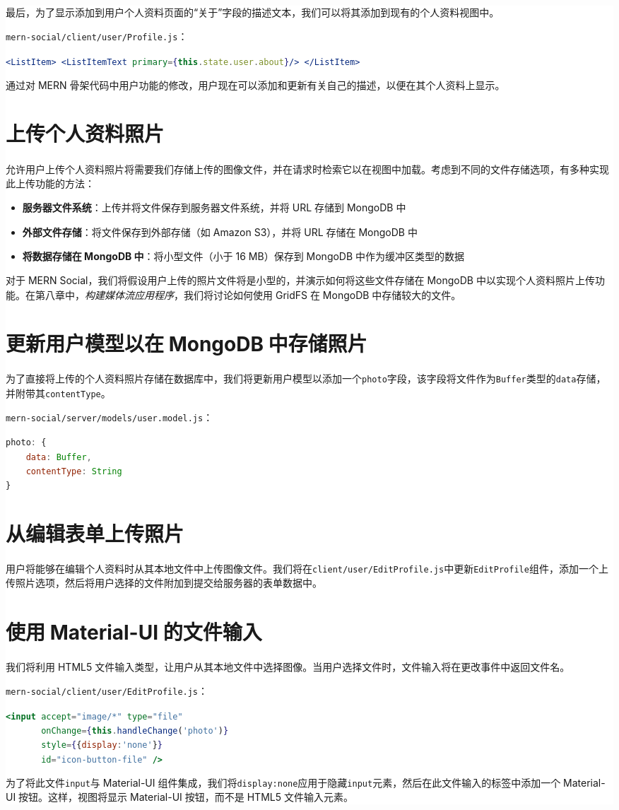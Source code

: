 最后，为了显示添加到用户个人资料页面的“关于”字段的描述文本，我们可以将其添加到现有的个人资料视图中。

`mern-social/client/user/Profile.js`：

```jsx
<ListItem> <ListItemText primary={this.state.user.about}/> </ListItem>
```

通过对 MERN 骨架代码中用户功能的修改，用户现在可以添加和更新有关自己的描述，以便在其个人资料上显示。

# 上传个人资料照片

允许用户上传个人资料照片将需要我们存储上传的图像文件，并在请求时检索它以在视图中加载。考虑到不同的文件存储选项，有多种实现此上传功能的方法：

+   **服务器文件系统**：上传并将文件保存到服务器文件系统，并将 URL 存储到 MongoDB 中

+   **外部文件存储**：将文件保存到外部存储（如 Amazon S3），并将 URL 存储在 MongoDB 中

+   **将数据存储在 MongoDB 中**：将小型文件（小于 16 MB）保存到 MongoDB 中作为缓冲区类型的数据

对于 MERN Social，我们将假设用户上传的照片文件将是小型的，并演示如何将这些文件存储在 MongoDB 中以实现个人资料照片上传功能。在第八章中，*构建媒体流应用程序*，我们将讨论如何使用 GridFS 在 MongoDB 中存储较大的文件。

# 更新用户模型以在 MongoDB 中存储照片

为了直接将上传的个人资料照片存储在数据库中，我们将更新用户模型以添加一个`photo`字段，该字段将文件作为`Buffer`类型的`data`存储，并附带其`contentType`。

`mern-social/server/models/user.model.js`：

```jsx
photo: {
    data: Buffer,
    contentType: String
}
```

# 从编辑表单上传照片

用户将能够在编辑个人资料时从其本地文件中上传图像文件。我们将在`client/user/EditProfile.js`中更新`EditProfile`组件，添加一个上传照片选项，然后将用户选择的文件附加到提交给服务器的表单数据中。

# 使用 Material-UI 的文件输入

我们将利用 HTML5 文件输入类型，让用户从其本地文件中选择图像。当用户选择文件时，文件输入将在更改事件中返回文件名。

`mern-social/client/user/EditProfile.js`：

```jsx
<input accept="image/*" type="file"
       onChange={this.handleChange('photo')} 
       style={{display:'none'}} 
       id="icon-button-file" />
```

为了将此文件`input`与 Material-UI 组件集成，我们将`display:none`应用于隐藏`input`元素，然后在此文件输入的标签中添加一个 Material-UI 按钮。这样，视图将显示 Material-UI 按钮，而不是 HTML5 文件输入元素。

